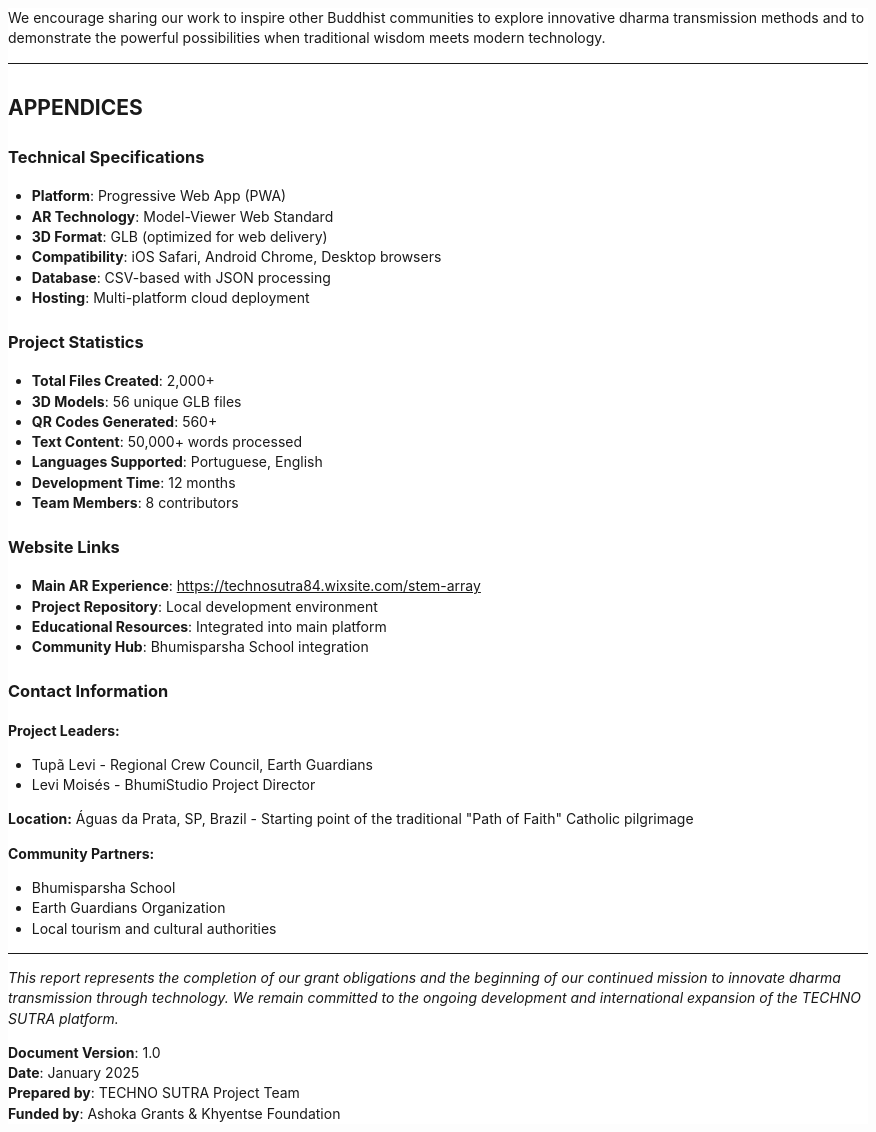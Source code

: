 We encourage sharing our work to inspire other Buddhist communities to explore innovative dharma transmission methods and to demonstrate the powerful possibilities when traditional wisdom meets modern technology.

---

## APPENDICES

### Technical Specifications
- **Platform**: Progressive Web App (PWA)
- **AR Technology**: Model-Viewer Web Standard
- **3D Format**: GLB (optimized for web delivery)
- **Compatibility**: iOS Safari, Android Chrome, Desktop browsers
- **Database**: CSV-based with JSON processing
- **Hosting**: Multi-platform cloud deployment

### Project Statistics
- **Total Files Created**: 2,000+
- **3D Models**: 56 unique GLB files
- **QR Codes Generated**: 560+
- **Text Content**: 50,000+ words processed
- **Languages Supported**: Portuguese, English
- **Development Time**: 12 months
- **Team Members**: 8 contributors

### Website Links
- **Main AR Experience**: https://technosutra84.wixsite.com/stem-array
- **Project Repository**: Local development environment
- **Educational Resources**: Integrated into main platform
- **Community Hub**: Bhumisparsha School integration

### Contact Information
**Project Leaders:**
- Tupã Levi - Regional Crew Council, Earth Guardians
- Levi Moisés - BhumiStudio Project Director

**Location:**
Águas da Prata, SP, Brazil - Starting point of the traditional "Path of Faith" Catholic pilgrimage

**Community Partners:**
- Bhumisparsha School
- Earth Guardians Organization
- Local tourism and cultural authorities

---

*This report represents the completion of our grant obligations and the beginning of our continued mission to innovate dharma transmission through technology. We remain committed to the ongoing development and international expansion of the TECHNO SUTRA platform.*

**Document Version**: 1.0  
**Date**: January 2025  
**Prepared by**: TECHNO SUTRA Project Team  
**Funded by**: Ashoka Grants & Khyentse Foundation
